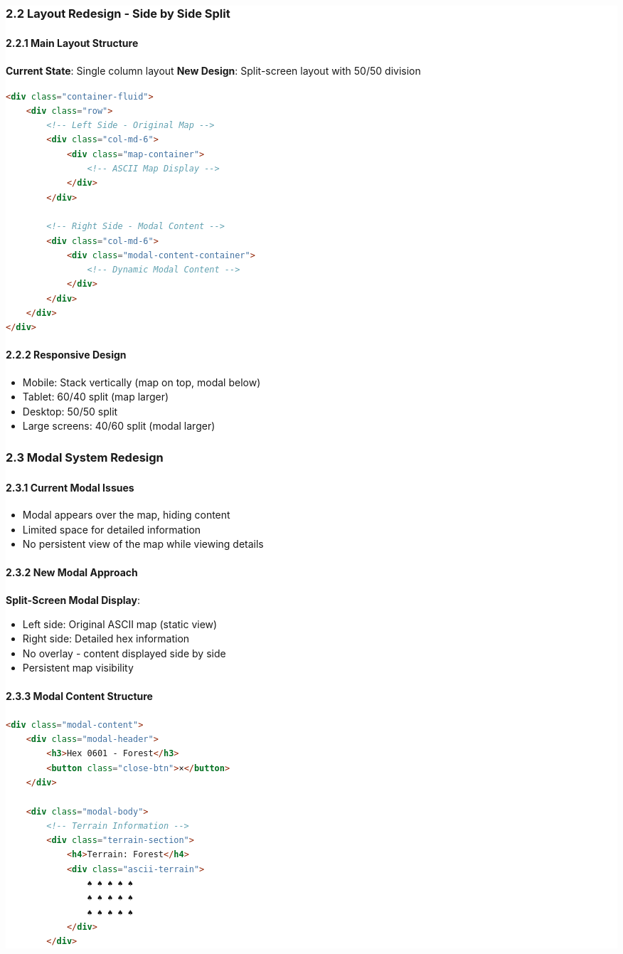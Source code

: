 ### 2.2 Layout Redesign - Side by Side Split

#### 2.2.1 Main Layout Structure
**Current State**: Single column layout
**New Design**: Split-screen layout with 50/50 division

```html
<div class="container-fluid">
    <div class="row">
        <!-- Left Side - Original Map -->
        <div class="col-md-6">
            <div class="map-container">
                <!-- ASCII Map Display -->
            </div>
        </div>
        
        <!-- Right Side - Modal Content -->
        <div class="col-md-6">
            <div class="modal-content-container">
                <!-- Dynamic Modal Content -->
            </div>
        </div>
    </div>
</div>
```

#### 2.2.2 Responsive Design
- Mobile: Stack vertically (map on top, modal below)
- Tablet: 60/40 split (map larger)
- Desktop: 50/50 split
- Large screens: 40/60 split (modal larger)

### 2.3 Modal System Redesign

#### 2.3.1 Current Modal Issues
- Modal appears over the map, hiding content
- Limited space for detailed information
- No persistent view of the map while viewing details

#### 2.3.2 New Modal Approach
**Split-Screen Modal Display**:
- Left side: Original ASCII map (static view)
- Right side: Detailed hex information
- No overlay - content displayed side by side
- Persistent map visibility

#### 2.3.3 Modal Content Structure
```html
<div class="modal-content">
    <div class="modal-header">
        <h3>Hex 0601 - Forest</h3>
        <button class="close-btn">×</button>
    </div>
    
    <div class="modal-body">
        <!-- Terrain Information -->
        <div class="terrain-section">
            <h4>Terrain: Forest</h4>
            <div class="ascii-terrain">
                ♠ ♠ ♠ ♠ ♠
                ♠ ♠ ♠ ♠ ♠
                ♠ ♠ ♠ ♠ ♠
            </div>
        </div>
```